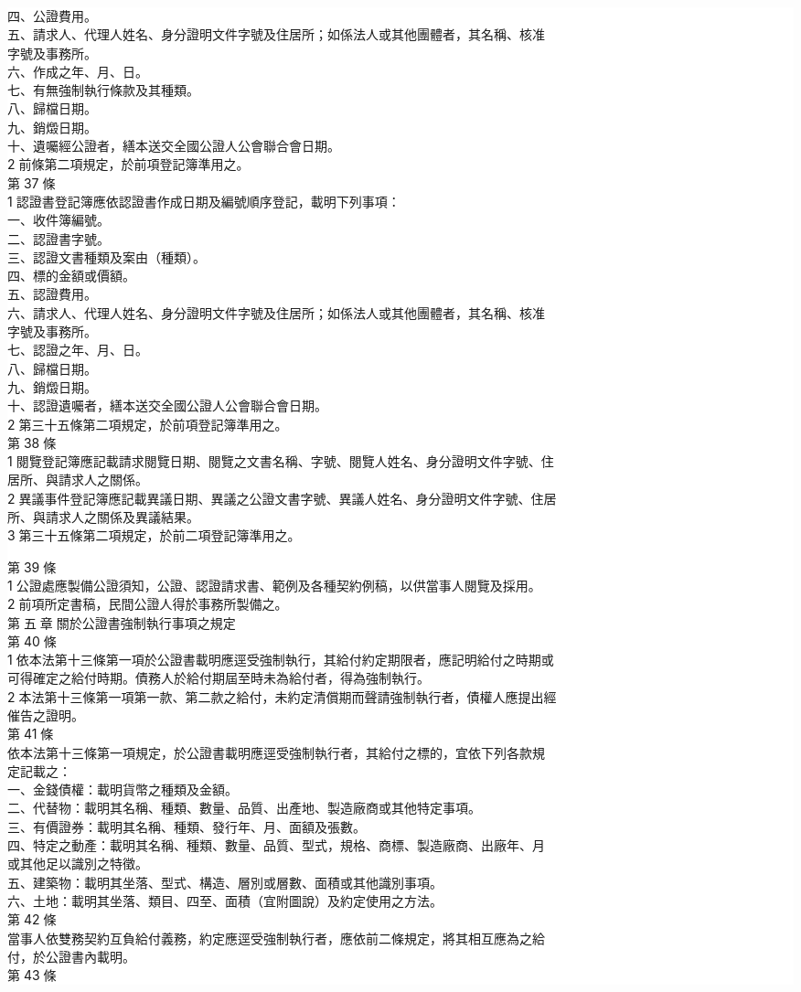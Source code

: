 
四、公證費用。  
五、請求人、代理人姓名、身分證明文件字號及住居所；如係法人或其他團體者，其名稱、核准  
字號及事務所。  
六、作成之年、月、日。  
七、有無強制執行條款及其種類。  
八、歸檔日期。  
九、銷燬日期。  
十、遺囑經公證者，繕本送交全國公證人公會聯合會日期。  
2 前條第二項規定，於前項登記簿準用之。  
第 37 條  
1 認證書登記簿應依認證書作成日期及編號順序登記，載明下列事項：  
一、收件簿編號。  
二、認證書字號。  
三、認證文書種類及案由（種類）。  
四、標的金額或價額。  
五、認證費用。  
六、請求人、代理人姓名、身分證明文件字號及住居所；如係法人或其他團體者，其名稱、核准  
字號及事務所。  
七、認證之年、月、日。  
八、歸檔日期。  
九、銷燬日期。  
十、認證遺囑者，繕本送交全國公證人公會聯合會日期。  
2 第三十五條第二項規定，於前項登記簿準用之。  
第 38 條  
1 閱覽登記簿應記載請求閱覽日期、閱覽之文書名稱、字號、閱覽人姓名、身分證明文件字號、住  
居所、與請求人之關係。  
2 異議事件登記簿應記載異議日期、異議之公證文書字號、異議人姓名、身分證明文件字號、住居  
所、與請求人之關係及異議結果。  
3 第三十五條第二項規定，於前二項登記簿準用之。  


第 39 條  
1 公證處應製備公證須知，公證、認證請求書、範例及各種契約例稿，以供當事人閱覽及採用。  
2 前項所定書稿，民間公證人得於事務所製備之。  
第 五 章 關於公證書強制執行事項之規定  
第 40 條  
1 依本法第十三條第一項於公證書載明應逕受強制執行，其給付約定期限者，應記明給付之時期或  
可得確定之給付時期。債務人於給付期屆至時未為給付者，得為強制執行。  
2 本法第十三條第一項第一款、第二款之給付，未約定清償期而聲請強制執行者，債權人應提出經  
催告之證明。  
第 41 條  
依本法第十三條第一項規定，於公證書載明應逕受強制執行者，其給付之標的，宜依下列各款規  
定記載之：  
一、金錢債權：載明貨幣之種類及金額。  
二、代替物：載明其名稱、種類、數量、品質、出產地、製造廠商或其他特定事項。  
三、有價證券：載明其名稱、種類、發行年、月、面額及張數。  
四、特定之動產：載明其名稱、種類、數量、品質、型式，規格、商標、製造廠商、出廠年、月  
或其他足以識別之特徵。  
五、建築物：載明其坐落、型式、構造、層別或層數、面積或其他識別事項。  
六、土地：載明其坐落、類目、四至、面積（宜附圖說）及約定使用之方法。  
第 42 條  
當事人依雙務契約互負給付義務，約定應逕受強制執行者，應依前二條規定，將其相互應為之給  
付，於公證書內載明。  
第 43 條  
